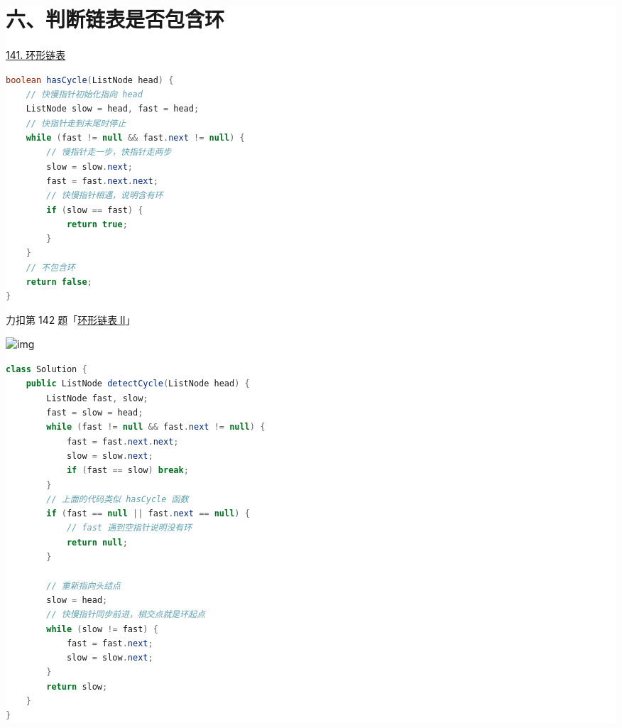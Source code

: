 六、判断链表是否包含环
======

[141. 环形链表](https://leetcode.cn/problems/linked-list-cycle/)

```java
boolean hasCycle(ListNode head) {
    // 快慢指针初始化指向 head
    ListNode slow = head, fast = head;
    // 快指针走到末尾时停止
    while (fast != null && fast.next != null) {
        // 慢指针走一步，快指针走两步
        slow = slow.next;
        fast = fast.next.next;
        // 快慢指针相遇，说明含有环
        if (slow == fast) {
            return true;
        }
    }
    // 不包含环
    return false;
}
```

力扣第 142 题「[环形链表 II](https://leetcode.cn/problems/linked-list-cycle-ii/)」

![img](https://s2.loli.net/2024/01/23/lBAaP9fO3xHsJd1.png)

```java
class Solution {
    public ListNode detectCycle(ListNode head) {
        ListNode fast, slow;
        fast = slow = head;
        while (fast != null && fast.next != null) {
            fast = fast.next.next;
            slow = slow.next;
            if (fast == slow) break;
        }
        // 上面的代码类似 hasCycle 函数
        if (fast == null || fast.next == null) {
            // fast 遇到空指针说明没有环
            return null;
        }

        // 重新指向头结点
        slow = head;
        // 快慢指针同步前进，相交点就是环起点
        while (slow != fast) {
            fast = fast.next;
            slow = slow.next;
        }
        return slow;
    }
}
```
